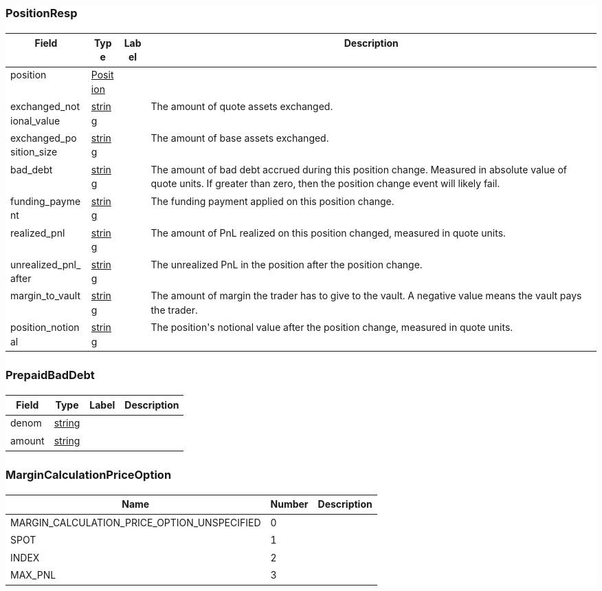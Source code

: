 
<a name="nibiru-perp-v1-PositionResp"></a>

### PositionResp



| Field | Type | Label | Description |
| ----- | ---- | ----- | ----------- |
| position | [Position](#nibiru-perp-v1-Position) |  |  |
| exchanged_notional_value | [string](#string) |  | The amount of quote assets exchanged. |
| exchanged_position_size | [string](#string) |  | The amount of base assets exchanged. |
| bad_debt | [string](#string) |  | The amount of bad debt accrued during this position change. Measured in absolute value of quote units. If greater than zero, then the position change event will likely fail. |
| funding_payment | [string](#string) |  | The funding payment applied on this position change. |
| realized_pnl | [string](#string) |  | The amount of PnL realized on this position changed, measured in quote units. |
| unrealized_pnl_after | [string](#string) |  | The unrealized PnL in the position after the position change. |
| margin_to_vault | [string](#string) |  | The amount of margin the trader has to give to the vault. A negative value means the vault pays the trader. |
| position_notional | [string](#string) |  | The position&#39;s notional value after the position change, measured in quote units. |






<a name="nibiru-perp-v1-PrepaidBadDebt"></a>

### PrepaidBadDebt



| Field | Type | Label | Description |
| ----- | ---- | ----- | ----------- |
| denom | [string](#string) |  |  |
| amount | [string](#string) |  |  |





 


<a name="nibiru-perp-v1-MarginCalculationPriceOption"></a>

### MarginCalculationPriceOption


| Name | Number | Description |
| ---- | ------ | ----------- |
| MARGIN_CALCULATION_PRICE_OPTION_UNSPECIFIED | 0 |  |
| SPOT | 1 |  |
| INDEX | 2 |  |
| MAX_PNL | 3 |  |
